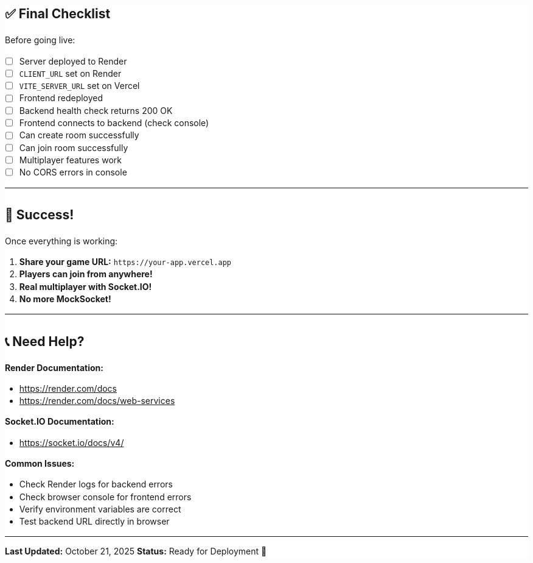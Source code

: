
## ✅ Final Checklist

Before going live:

- [ ] Server deployed to Render
- [ ] `CLIENT_URL` set on Render
- [ ] `VITE_SERVER_URL` set on Vercel
- [ ] Frontend redeployed
- [ ] Backend health check returns 200 OK
- [ ] Frontend connects to backend (check console)
- [ ] Can create room successfully
- [ ] Can join room successfully
- [ ] Multiplayer features work
- [ ] No CORS errors in console

---

## 🎉 Success!

Once everything is working:

1. **Share your game URL:** `https://your-app.vercel.app`
2. **Players can join from anywhere!**
3. **Real multiplayer with Socket.IO!**
4. **No more MockSocket!**

---

## 📞 Need Help?

**Render Documentation:**
- https://render.com/docs
- https://render.com/docs/web-services

**Socket.IO Documentation:**
- https://socket.io/docs/v4/

**Common Issues:**
- Check Render logs for backend errors
- Check browser console for frontend errors
- Verify environment variables are correct
- Test backend URL directly in browser

---

**Last Updated:** October 21, 2025
**Status:** Ready for Deployment 🚀
